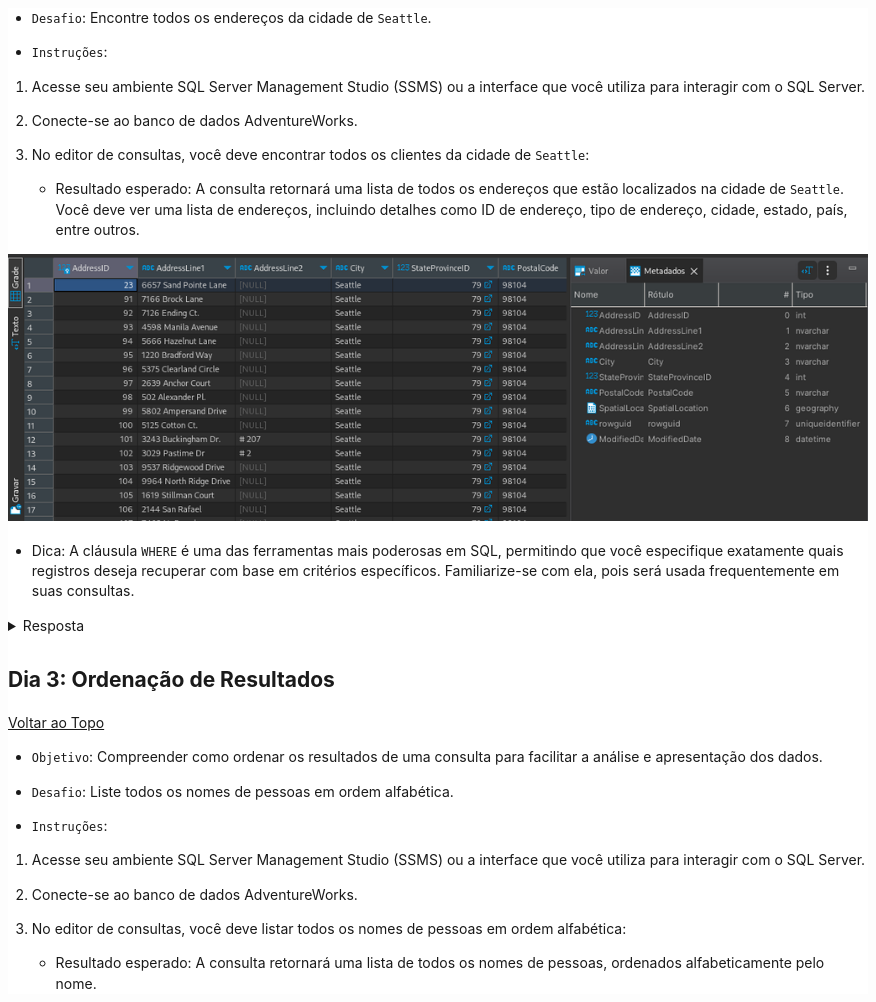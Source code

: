 - `Desafio`: Encontre todos os endereços da cidade de `Seattle`.

- `Instruções`:

1. Acesse seu ambiente SQL Server Management Studio (SSMS) ou a interface que você utiliza para interagir com o SQL Server.

2. Conecte-se ao banco de dados AdventureWorks.

3. No editor de consultas, você deve encontrar todos os clientes da cidade de `Seattle`:
    - Resultado esperado: A consulta retornará uma lista de todos os endereços que estão localizados na cidade de `Seattle`. Você deve ver uma lista de endereços, incluindo detalhes como ID de endereço, tipo de endereço, cidade, estado, país, entre outros.

![Alt text](imagens/image-1.png)

- Dica: A cláusula `WHERE` é uma das ferramentas mais poderosas em SQL, permitindo que você especifique exatamente quais registros deseja recuperar com base em critérios específicos. Familiarize-se com ela, pois será usada frequentemente em suas consultas.

<details><summary>Resposta</summary></details>

## Dia 3: Ordenação de Resultados
[Voltar ao Topo](#menu)

- `Objetivo`: Compreender como ordenar os resultados de uma consulta para facilitar a análise e apresentação dos dados.

- `Desafio`: Liste todos os nomes de pessoas em ordem alfabética.

- `Instruções`:

1. Acesse seu ambiente SQL Server Management Studio (SSMS) ou a interface que você utiliza para interagir com o SQL Server.

2. Conecte-se ao banco de dados AdventureWorks.

3. No editor de consultas, você deve listar todos os nomes de pessoas em ordem alfabética:
        
    - Resultado esperado: A consulta retornará uma lista de todos os nomes de pessoas, ordenados alfabeticamente pelo nome.
